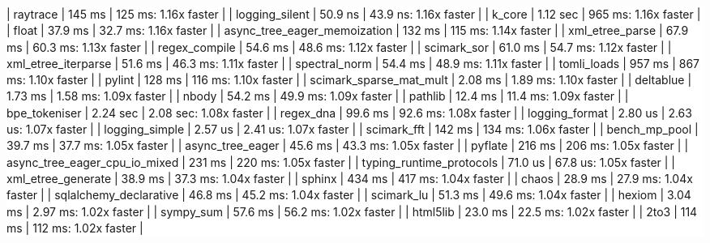 | raytrace                         | 145 ms                                                   | 125 ms: 1.16x faster                                                     |
| logging_silent                   | 50.9 ns                                                  | 43.9 ns: 1.16x faster                                                    |
| k_core                           | 1.12 sec                                                 | 965 ms: 1.16x faster                                                     |
| float                            | 37.9 ms                                                  | 32.7 ms: 1.16x faster                                                    |
| async_tree_eager_memoization     | 132 ms                                                   | 115 ms: 1.14x faster                                                     |
| xml_etree_parse                  | 67.9 ms                                                  | 60.3 ms: 1.13x faster                                                    |
| regex_compile                    | 54.6 ms                                                  | 48.6 ms: 1.12x faster                                                    |
| scimark_sor                      | 61.0 ms                                                  | 54.7 ms: 1.12x faster                                                    |
| xml_etree_iterparse              | 51.6 ms                                                  | 46.3 ms: 1.11x faster                                                    |
| spectral_norm                    | 54.4 ms                                                  | 48.9 ms: 1.11x faster                                                    |
| tomli_loads                      | 957 ms                                                   | 867 ms: 1.10x faster                                                     |
| pylint                           | 128 ms                                                   | 116 ms: 1.10x faster                                                     |
| scimark_sparse_mat_mult          | 2.08 ms                                                  | 1.89 ms: 1.10x faster                                                    |
| deltablue                        | 1.73 ms                                                  | 1.58 ms: 1.09x faster                                                    |
| nbody                            | 54.2 ms                                                  | 49.9 ms: 1.09x faster                                                    |
| pathlib                          | 12.4 ms                                                  | 11.4 ms: 1.09x faster                                                    |
| bpe_tokeniser                    | 2.24 sec                                                 | 2.08 sec: 1.08x faster                                                   |
| regex_dna                        | 99.6 ms                                                  | 92.6 ms: 1.08x faster                                                    |
| logging_format                   | 2.80 us                                                  | 2.63 us: 1.07x faster                                                    |
| logging_simple                   | 2.57 us                                                  | 2.41 us: 1.07x faster                                                    |
| scimark_fft                      | 142 ms                                                   | 134 ms: 1.06x faster                                                     |
| bench_mp_pool                    | 39.7 ms                                                  | 37.7 ms: 1.05x faster                                                    |
| async_tree_eager                 | 45.6 ms                                                  | 43.3 ms: 1.05x faster                                                    |
| pyflate                          | 216 ms                                                   | 206 ms: 1.05x faster                                                     |
| async_tree_eager_cpu_io_mixed    | 231 ms                                                   | 220 ms: 1.05x faster                                                     |
| typing_runtime_protocols         | 71.0 us                                                  | 67.8 us: 1.05x faster                                                    |
| xml_etree_generate               | 38.9 ms                                                  | 37.3 ms: 1.04x faster                                                    |
| sphinx                           | 434 ms                                                   | 417 ms: 1.04x faster                                                     |
| chaos                            | 28.9 ms                                                  | 27.9 ms: 1.04x faster                                                    |
| sqlalchemy_declarative           | 46.8 ms                                                  | 45.2 ms: 1.04x faster                                                    |
| scimark_lu                       | 51.3 ms                                                  | 49.6 ms: 1.04x faster                                                    |
| hexiom                           | 3.04 ms                                                  | 2.97 ms: 1.02x faster                                                    |
| sympy_sum                        | 57.6 ms                                                  | 56.2 ms: 1.02x faster                                                    |
| html5lib                         | 23.0 ms                                                  | 22.5 ms: 1.02x faster                                                    |
| 2to3                             | 114 ms                                                   | 112 ms: 1.02x faster                                                     |
